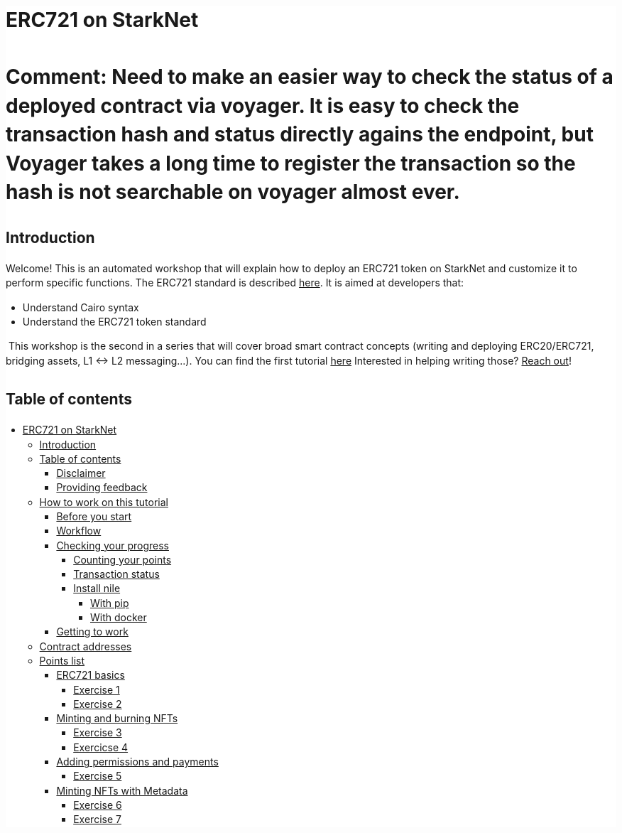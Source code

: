 # ERC721 on StarkNet

# Comment: Need to make an easier way to check the status of a deployed contract via voyager. It is easy to check the transaction hash and status directly agains the endpoint, but Voyager takes a long time to register the transaction so the hash is not searchable on voyager almost ever.

## Introduction

Welcome! This is an automated workshop that will explain how to deploy an ERC721 token on StarkNet and customize it to perform specific functions. The ERC721 standard is described [here](https://docs.openzeppelin.com/contracts/3.x/api/token/erc721).
It is aimed at developers that:

- Understand Cairo syntax
- Understand the ERC721 token standard

​
This workshop is the second in a series that will cover broad smart contract concepts (writing and deploying ERC20/ERC721, bridging assets, L1 <-> L2 messaging...).
You can find the first tutorial [here](https://github.com/l-henri/starknet-cairo-101)
Interested in helping writing those? [Reach out](https://twitter.com/HenriLieutaud)!

## Table of contents

- [ERC721 on StarkNet](#erc721-on-starknet)
  - [Introduction](#introduction)
  - [Table of contents](#table-of-contents)
    - [Disclaimer](#disclaimer)
    - [Providing feedback](#providing-feedback)
  - [How to work on this tutorial](#how-to-work-on-this-tutorial)
    - [Before you start](#before-you-start)
    - [Workflow](#workflow)
    - [Checking your progress](#checking-your-progress)
      - [Counting your points](#counting-your-points)
      - [Transaction status](#transaction-status)
      - [Install nile](#install-nile)
        - [With pip](#with-pip)
        - [With docker](#with-docker)
    - [Getting to work](#getting-to-work)
  - [Contract addresses](#contract-addresses)
  - [Points list](#points-list)
    - [ERC721 basics](#erc721-basics)
      - [Exercise 1](#exercise-1)
      - [Exercise 2](#exercise-2)
    - [Minting and burning NFTs](#minting-and-burning-nfts)
      - [Exercise 3](#exercise-3)
      - [Exercicse 4](#exercicse-4)
    - [Adding permissions and payments](#adding-permissions-and-payments)
      - [Exercise 5](#exercise-5)
    - [Minting NFTs with Metadata](#minting-nfts-with-metadata)
      - [Exercise 6](#exercise-6)
      - [Exercise 7](#exercise-7)
​
